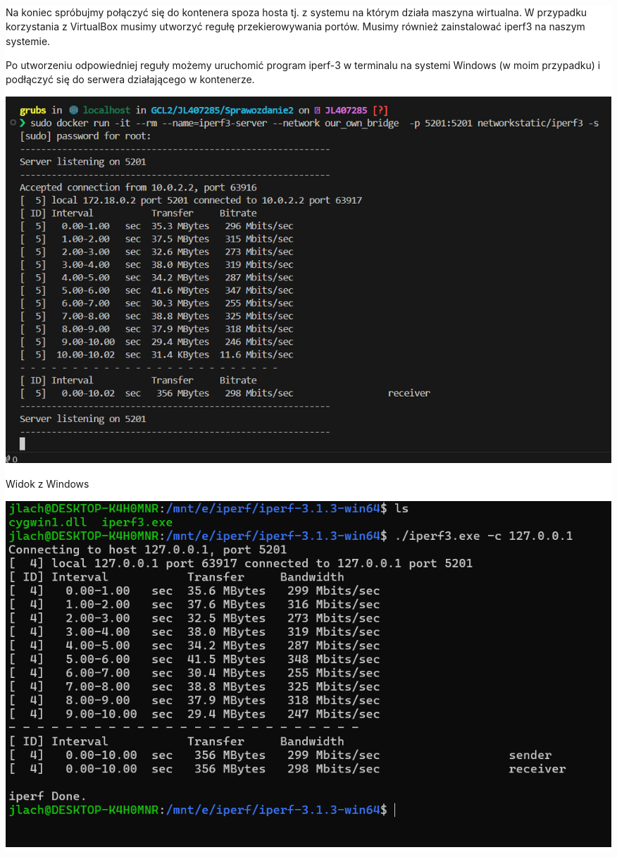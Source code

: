 
Na koniec spróbujmy połączyć się do kontenera spoza hosta tj. z systemu na którym działa maszyna wirtualna. W przypadku korzystania z VirtualBox musimy utworzyć regułę przekierowywania portów. Musimy również zainstalować iperf3 na naszym systemie.


Po utworzeniu odpowiedniej reguły możemy uruchomić program iperf-3 w terminalu na systemi Windows (w moim przypadku) i podłączyć się do serwera działającego w kontenerze.

![Alt text](./img/27.png)


Widok z Windows

![Alt text](./img/28.png)
